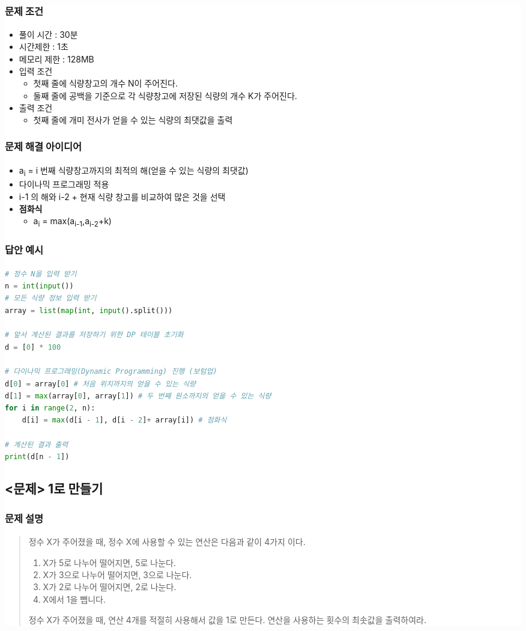 

### 문제 조건

* 풀이 시간 : 30분
* 시간제한 : 1초
* 메모리 제한 : 128MB
* 입력 조건
  * 첫째 줄에 식량창고의 개수 N이 주어진다.
  * 둘째 줄에 공백을 기준으로 각 식량창고에 저장된 식량의 개수 K가 주어진다.
* 출력 조건
  * 첫째 줄에 개미 전사가 얻을 수 있는 식량의 최댓값을 출력



### 문제 해결 아이디어

* a<sub>i</sub> = i 번째 식량창고까지의 최적의 해(얻을 수 있는 식량의 최댓값)
* 다이나믹 프로그래밍 적용
* i-1 의 해와 i-2 + 현재 식량 창고를 비교하여 많은 것을 선택
* **점화식**
  * a<sub>i</sub> = max(a<sub>i-1</sub>,a<sub>i-2</sub>+k)



### 답안 예시

```python
# 정수 N을 입력 받기
n = int(input())
# 모든 식량 정보 입력 받기
array = list(map(int, input().split()))

# 앞서 계산된 결과를 저장하기 위한 DP 테이블 초기화
d = [0] * 100

# 다이나믹 프로그래밍(Dynamic Programming) 진행 (보텀업)
d[0] = array[0] # 처음 위치까지의 얻을 수 있는 식량
d[1] = max(array[0], array[1]) # 두 번째 원소까지의 얻을 수 있는 식량
for i in range(2, n):
    d[i] = max(d[i - 1], d[i - 2]+ array[i]) # 점화식

# 계산된 결과 출력
print(d[n - 1])
```



## <문제> 1로 만들기

### 문제 설명

> 정수 X가 주어졌을 때, 정수 X에 사용할 수 있는 연산은 다음과 같이 4가지 이다.
>
> 1. X가 5로 나누어 떨어지면, 5로 나눈다.
> 2. X가 3으로 나누어 떨어지면, 3으로 나눈다.
> 3. X가 2로 나누어 떨어지면, 2로 나눈다.
> 4. X에서 1을 뺍니다.
>
> 정수 X가 주어졌을 때, 연산 4개를 적절히 사용해서 값을 1로 만든다. 연산을 사용하는 횟수의 최솟값을 출력하여라.
